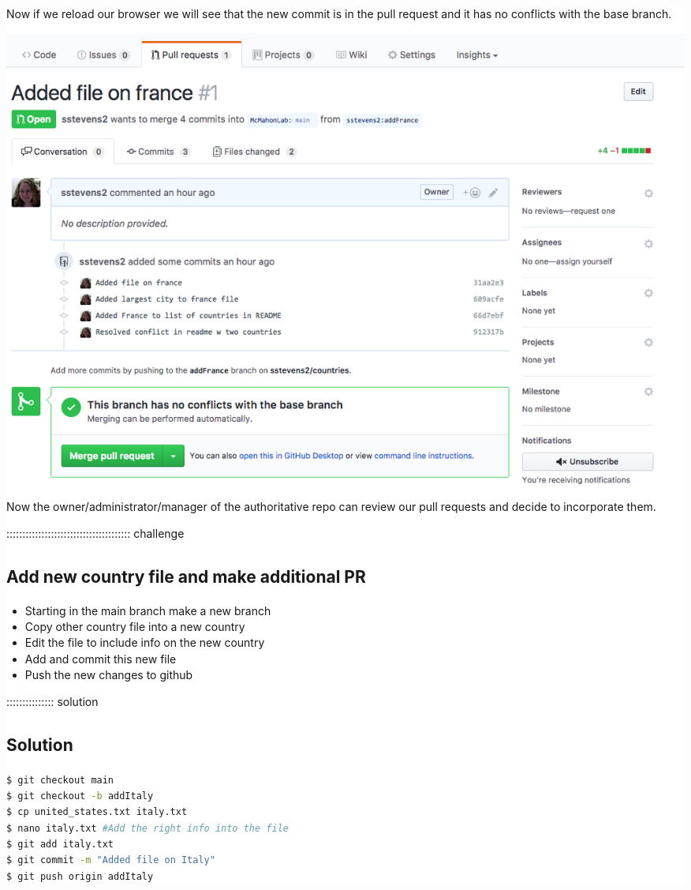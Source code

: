 Now if we reload our browser we will see that the new commit is in the pull
request and it has no conflicts with the base branch.

![](fig/github_screenshot_resolved_PR_conflict.png)

Now the owner/administrator/manager of the authoritative repo can review our pull requests and decide to incorporate them.

:::::::::::::::::::::::::::::::::::::::  challenge

## Add new country file and make additional PR

- Starting in the main branch make a new branch
- Copy other country file into a new country
- Edit the file to include info on the new country
- Add and commit this new file
- Push the new changes to github

:::::::::::::::  solution

## Solution

```bash
$ git checkout main
$ git checkout -b addItaly
$ cp united_states.txt italy.txt
$ nano italy.txt #Add the right info into the file
$ git add italy.txt
$ git commit -m "Added file on Italy"
$ git push origin addItaly
```

